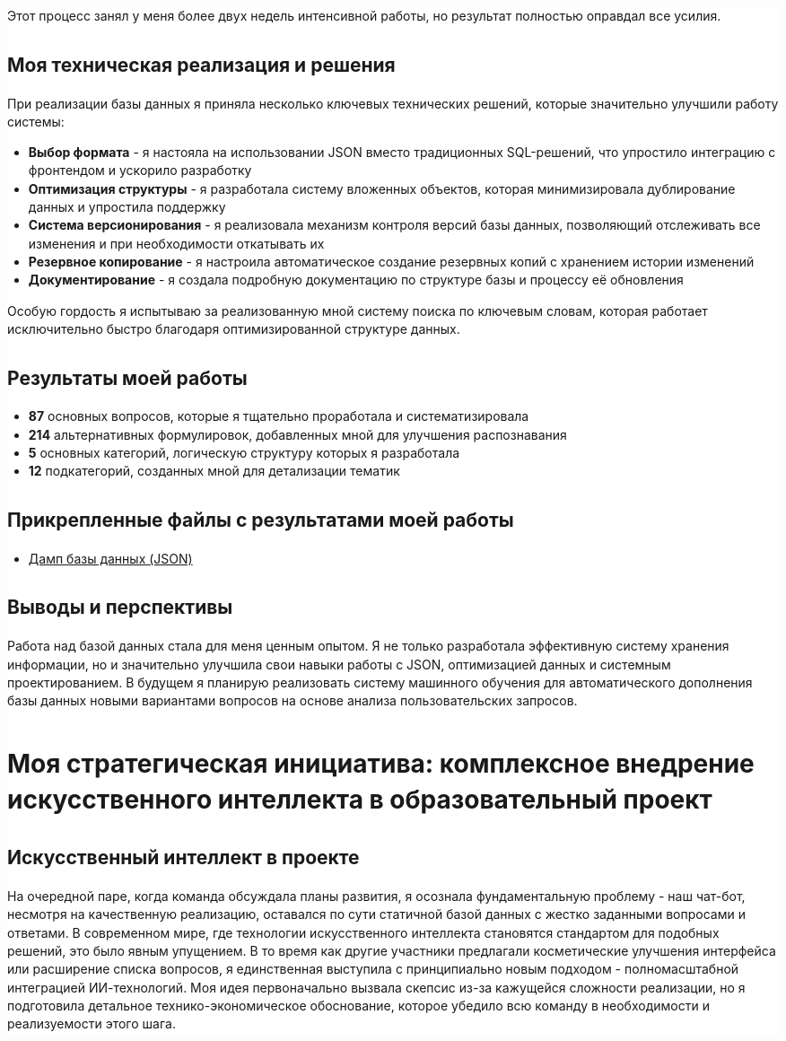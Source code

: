 Этот процесс занял у меня более двух недель интенсивной работы, но результат полностью оправдал все усилия.

## Моя техническая реализация и решения

При реализации базы данных я приняла несколько ключевых технических решений, которые значительно улучшили работу системы:

- **Выбор формата** - я настояла на использовании JSON вместо традиционных SQL-решений, что упростило интеграцию с фронтендом и ускорило разработку
- **Оптимизация структуры** - я разработала систему вложенных объектов, которая минимизировала дублирование данных и упростила поддержку
- **Система версионирования** - я реализовала механизм контроля версий базы данных, позволяющий отслеживать все изменения и при необходимости откатывать их
- **Резервное копирование** - я настроила автоматическое создание резервных копий с хранением истории изменений
- **Документирование** - я создала подробную документацию по структуре базы и процессу её обновления

Особую гордость я испытываю за реализованную мной систему поиска по ключевым словам, которая работает исключительно быстро благодаря оптимизированной структуре данных.

## Результаты моей работы

- **87** основных вопросов, которые я тщательно проработала и систематизировала
- **214** альтернативных формулировок, добавленных мной для улучшения распознавания
- **5** основных категорий, логическую структуру которых я разработала
- **12** подкатегорий, созданных мной для детализации тематик

## Прикрепленные файлы с результатами моей работы

- [Дамп базы данных (JSON)](путь/к/файлу.json)

## Выводы и перспективы

Работа над базой данных стала для меня ценным опытом. Я не только разработала эффективную систему хранения информации, но и значительно улучшила свои навыки работы с JSON, оптимизацией данных и системным проектированием. В будущем я планирую реализовать систему машинного обучения для автоматического дополнения базы данных новыми вариантами вопросов на основе анализа пользовательских запросов.






# Моя стратегическая инициатива: комплексное внедрение искусственного интеллекта в образовательный проект

## Искусственный интеллект в проекте

На очередной паре, когда команда обсуждала планы развития, я осознала фундаментальную проблему - наш чат-бот, несмотря на качественную реализацию, оставался по сути статичной базой данных с жестко заданными вопросами и ответами. В современном мире, где технологии искусственного интеллекта становятся стандартом для подобных решений, это было явным упущением. В то время как другие участники предлагали косметические улучшения интерфейса или расширение списка вопросов, я единственная выступила с принципиально новым подходом - полномасштабной интеграцией ИИ-технологий. Моя идея первоначально вызвала скепсис из-за кажущейся сложности реализации, но я подготовила детальное технико-экономическое обоснование, которое убедило всю команду в необходимости и реализуемости этого шага.
